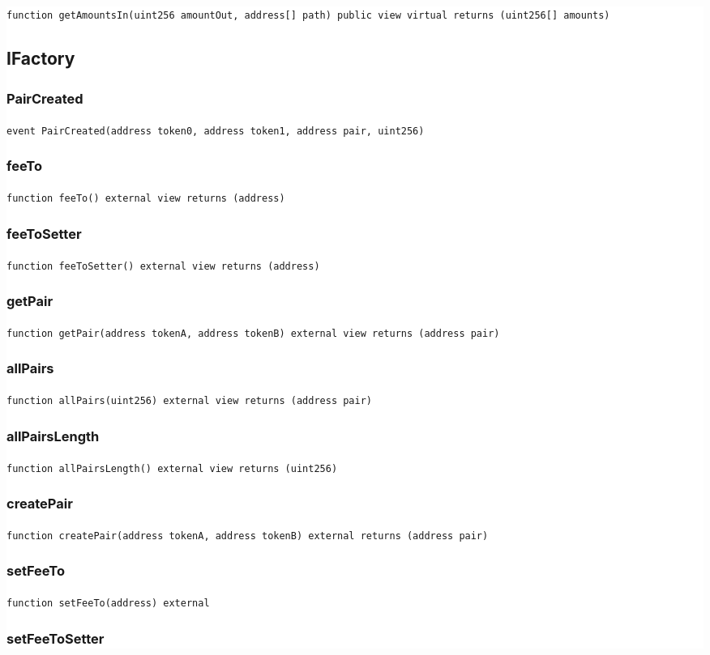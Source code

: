 ```solidity
function getAmountsIn(uint256 amountOut, address[] path) public view virtual returns (uint256[] amounts)
```

## IFactory

### PairCreated

```solidity
event PairCreated(address token0, address token1, address pair, uint256)
```

### feeTo

```solidity
function feeTo() external view returns (address)
```

### feeToSetter

```solidity
function feeToSetter() external view returns (address)
```

### getPair

```solidity
function getPair(address tokenA, address tokenB) external view returns (address pair)
```

### allPairs

```solidity
function allPairs(uint256) external view returns (address pair)
```

### allPairsLength

```solidity
function allPairsLength() external view returns (uint256)
```

### createPair

```solidity
function createPair(address tokenA, address tokenB) external returns (address pair)
```

### setFeeTo

```solidity
function setFeeTo(address) external
```

### setFeeToSetter
